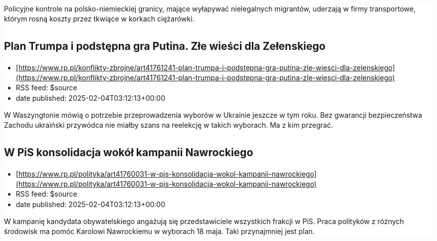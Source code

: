 Policyjne kontrole na polsko-niemieckiej granicy, mające wyłapywać nielegalnych migrantów, uderzają w firmy transportowe, którym rosną koszty przez tkwiące w korkach ciężarówki.

## Plan Trumpa i podstępna gra Putina. Złe wieści dla Zełenskiego
 - [https://www.rp.pl/konflikty-zbrojne/art41761241-plan-trumpa-i-podstepna-gra-putina-zle-wiesci-dla-zelenskiego](https://www.rp.pl/konflikty-zbrojne/art41761241-plan-trumpa-i-podstepna-gra-putina-zle-wiesci-dla-zelenskiego)
 - RSS feed: $source
 - date published: 2025-02-04T03:12:13+00:00

W Waszyngtonie mówią o potrzebie przeprowadzenia wyborów w Ukrainie jeszcze w tym roku. Bez gwarancji bezpieczeństwa Zachodu ukraiński przywódca nie miałby szans na reelekcję w takich wyborach. Ma z kim przegrać.

## W PiS konsolidacja wokół kampanii Nawrockiego
 - [https://www.rp.pl/polityka/art41760031-w-pis-konsolidacja-wokol-kampanii-nawrockiego](https://www.rp.pl/polityka/art41760031-w-pis-konsolidacja-wokol-kampanii-nawrockiego)
 - RSS feed: $source
 - date published: 2025-02-04T03:12:13+00:00

W kampanię kandydata obywatelskiego angażują się przedstawiciele wszystkich frakcji w PiS. Praca polityków z różnych środowisk ma pomóc Karolowi Nawrockiemu w wyborach 18 maja. Taki przynajmniej jest plan.


